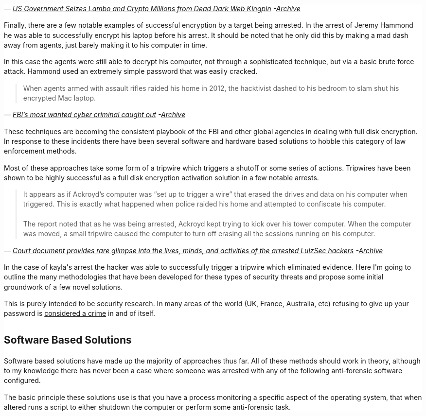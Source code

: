 <cite>&mdash; [US Government Seizes Lambo and Crypto Millions from Dead Dark Web Kingpin](https://www.coindesk.com/us-court-seizes-lambo-and-crypto-millions-from-dead-dark-web-kingpin) -[Archive](https://archive.is/qbzeq)</cite>

Finally, there are a few notable examples of successful encryption by a target being arrested. In the arrest of Jeremy Hammond he was able to successfully encrypt his laptop before his arrest. It should be noted that he only did this by making a mad dash away from agents, just barely making it to his computer in time. 

In this case the agents were still able to decrypt his computer, not through a sophisticated technique, but via a basic brute force attack. Hammond used an extremely simple password that was easily cracked.

>When agents armed with assault rifles raided his home in 2012, the hacktivist dashed to his bedroom to slam shut his encrypted Mac laptop.<br>

<cite>&mdash; [FBI’s most wanted cyber criminal caught out](https://www.telegraph.co.uk/news/worldnews/northamerica/usa/11229241/FBIs-most-wanted-cyber-criminal-caught-out-by-pet-cat-password.html)
-[Archive](https://archive.is/0PAvD)</cite>

These techniques are becoming the consistent playbook of the FBI and other global agencies in dealing with full disk encryption. In response to these incidents there have been several software and hardware based solutions to hobble this category of law enforcement methods. 

Most of these approaches take some form of a tripwire which triggers a shutoff or some series of actions. Tripwires have been shown to be highly successful as a full disk encryption activation solution in a few notable arrests.

>It appears as if Ackroyd’s computer was “set up to trigger a wire” that erased the drives and data on his computer when triggered. This is exactly what happened when police raided his home and attempted to confiscate his computer.<br><br> The report noted that as he was being arrested, Ackroyd kept trying to kick over his tower computer. When the computer was moved, a small tripwire caused the computer to turn off erasing all the sessions running on his computer.<br>

<cite>&mdash; [Court document provides rare glimpse into the lives, minds, and activities of the arrested LulzSec hackers](https://www.geekslop.com/2012/court-document-pcmh-lives-minds-activities-of-lulzsec-hackers) -[Archive](https://archive.is/UV3AR)</cite>

In the case of kayla's arrest the hacker was able to successfully trigger a tripwire which eliminated evidence. Here I'm going to outline the many methodologies that have been developed for these types of security threats and propose some initial groundwork of a few novel solutions. 

This is purely intended to be security research. In many areas of the world (UK, France, Australia, etc) refusing to give up your password is [considered a crime](https://en.wikipedia.org/wiki/Key_disclosure_law) in and of itself.

## Software Based Solutions

Software based solutions have made up the majority of approaches thus far. All of these methods should work in theory, although to my knowledge there has never been a case where someone was arrested with any of the following anti-forensic software configured.

The basic principle these solutions use is that you have a process monitoring a specific aspect of the operating system, that when altered runs a script to either shutdown the computer or perform some anti-forensic task. 
